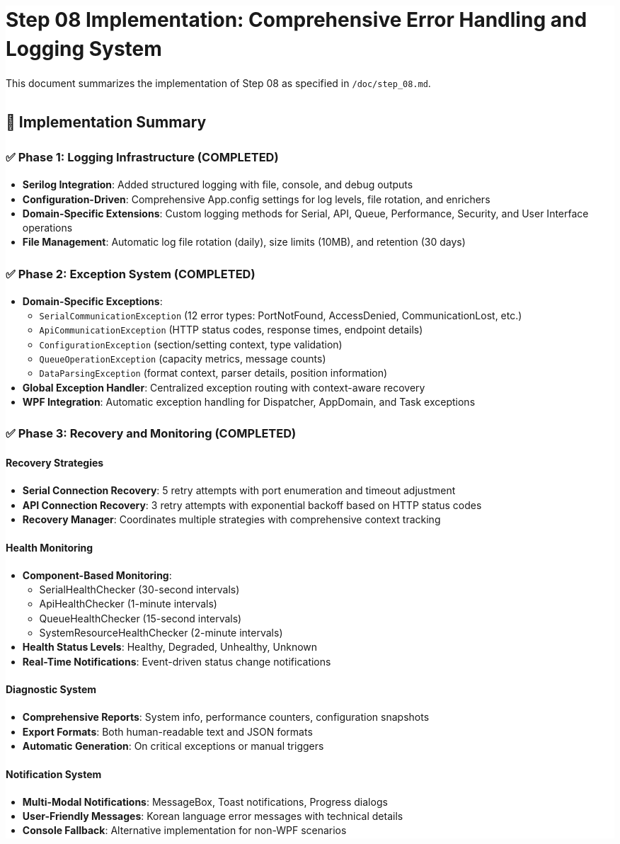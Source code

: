 # Step 08 Implementation: Comprehensive Error Handling and Logging System

This document summarizes the implementation of Step 08 as specified in `/doc/step_08.md`.

## 🎯 Implementation Summary

### ✅ **Phase 1: Logging Infrastructure (COMPLETED)**
- **Serilog Integration**: Added structured logging with file, console, and debug outputs
- **Configuration-Driven**: Comprehensive App.config settings for log levels, file rotation, and enrichers
- **Domain-Specific Extensions**: Custom logging methods for Serial, API, Queue, Performance, Security, and User Interface operations
- **File Management**: Automatic log file rotation (daily), size limits (10MB), and retention (30 days)

### ✅ **Phase 2: Exception System (COMPLETED)**
- **Domain-Specific Exceptions**: 
  - `SerialCommunicationException` (12 error types: PortNotFound, AccessDenied, CommunicationLost, etc.)
  - `ApiCommunicationException` (HTTP status codes, response times, endpoint details)
  - `ConfigurationException` (section/setting context, type validation)
  - `QueueOperationException` (capacity metrics, message counts)
  - `DataParsingException` (format context, parser details, position information)
- **Global Exception Handler**: Centralized exception routing with context-aware recovery
- **WPF Integration**: Automatic exception handling for Dispatcher, AppDomain, and Task exceptions

### ✅ **Phase 3: Recovery and Monitoring (COMPLETED)**

#### Recovery Strategies
- **Serial Connection Recovery**: 5 retry attempts with port enumeration and timeout adjustment
- **API Connection Recovery**: 3 retry attempts with exponential backoff based on HTTP status codes
- **Recovery Manager**: Coordinates multiple strategies with comprehensive context tracking

#### Health Monitoring
- **Component-Based Monitoring**:
  - SerialHealthChecker (30-second intervals)
  - ApiHealthChecker (1-minute intervals) 
  - QueueHealthChecker (15-second intervals)
  - SystemResourceHealthChecker (2-minute intervals)
- **Health Status Levels**: Healthy, Degraded, Unhealthy, Unknown
- **Real-Time Notifications**: Event-driven status change notifications

#### Diagnostic System
- **Comprehensive Reports**: System info, performance counters, configuration snapshots
- **Export Formats**: Both human-readable text and JSON formats
- **Automatic Generation**: On critical exceptions or manual triggers

#### Notification System
- **Multi-Modal Notifications**: MessageBox, Toast notifications, Progress dialogs
- **User-Friendly Messages**: Korean language error messages with technical details
- **Console Fallback**: Alternative implementation for non-WPF scenarios
